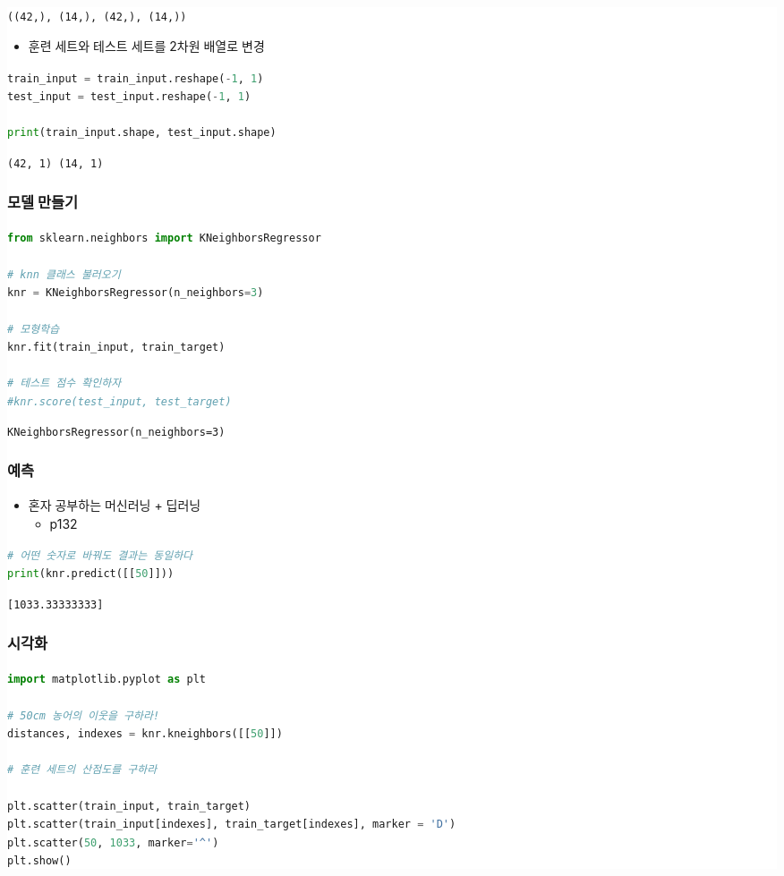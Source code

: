 

    ((42,), (14,), (42,), (14,))



- 훈련 세트와 테스트 세트를 2차원 배열로 변경


```python
train_input = train_input.reshape(-1, 1)
test_input = test_input.reshape(-1, 1)

print(train_input.shape, test_input.shape)
```

    (42, 1) (14, 1)
    

### 모델 만들기


```python
from sklearn.neighbors import KNeighborsRegressor

# knn 클래스 불러오기
knr = KNeighborsRegressor(n_neighbors=3)

# 모형학습
knr.fit(train_input, train_target)

# 테스트 점수 확인하자
#knr.score(test_input, test_target)
```




    KNeighborsRegressor(n_neighbors=3)



### 예측
- 혼자 공부하는 머신러닝 + 딥러닝
  -  p132


```python
# 어떤 숫자로 바꿔도 결과는 동일하다
print(knr.predict([[50]]))  
```

    [1033.33333333]
    

### 시각화


```python
import matplotlib.pyplot as plt

# 50cm 농어의 이웃을 구하라!
distances, indexes = knr.kneighbors([[50]])

# 훈련 세트의 산점도를 구하라

plt.scatter(train_input, train_target)
plt.scatter(train_input[indexes], train_target[indexes], marker = 'D')
plt.scatter(50, 1033, marker='^')
plt.show()
```
